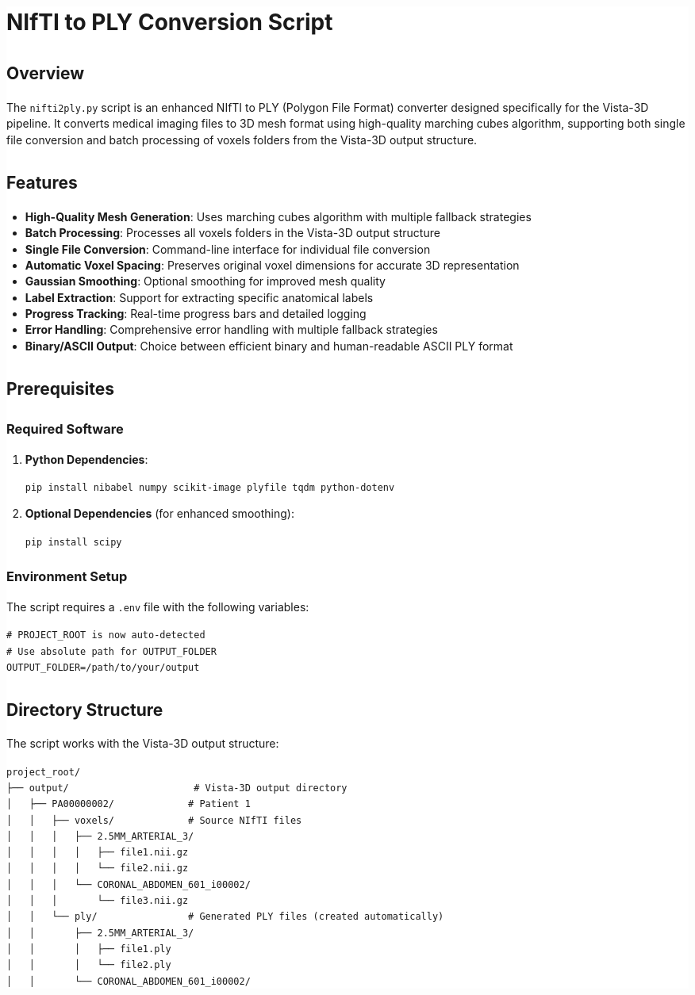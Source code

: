 # NIfTI to PLY Conversion Script

## Overview

The `nifti2ply.py` script is an enhanced NIfTI to PLY (Polygon File Format) converter designed specifically for the Vista-3D pipeline. It converts medical imaging files to 3D mesh format using high-quality marching cubes algorithm, supporting both single file conversion and batch processing of voxels folders from the Vista-3D output structure.

## Features

- **High-Quality Mesh Generation**: Uses marching cubes algorithm with multiple fallback strategies
- **Batch Processing**: Processes all voxels folders in the Vista-3D output structure
- **Single File Conversion**: Command-line interface for individual file conversion
- **Automatic Voxel Spacing**: Preserves original voxel dimensions for accurate 3D representation
- **Gaussian Smoothing**: Optional smoothing for improved mesh quality
- **Label Extraction**: Support for extracting specific anatomical labels
- **Progress Tracking**: Real-time progress bars and detailed logging
- **Error Handling**: Comprehensive error handling with multiple fallback strategies
- **Binary/ASCII Output**: Choice between efficient binary and human-readable ASCII PLY format

## Prerequisites

### Required Software

1. **Python Dependencies**:
   ```bash
   pip install nibabel numpy scikit-image plyfile tqdm python-dotenv
   ```

2. **Optional Dependencies** (for enhanced smoothing):
   ```bash
   pip install scipy
   ```

### Environment Setup

The script requires a `.env` file with the following variables:

```env
# PROJECT_ROOT is now auto-detected
# Use absolute path for OUTPUT_FOLDER
OUTPUT_FOLDER=/path/to/your/output
```

## Directory Structure

The script works with the Vista-3D output structure:

```
project_root/
├── output/                      # Vista-3D output directory
│   ├── PA00000002/             # Patient 1
│   │   ├── voxels/             # Source NIfTI files
│   │   │   ├── 2.5MM_ARTERIAL_3/
│   │   │   │   ├── file1.nii.gz
│   │   │   │   └── file2.nii.gz
│   │   │   └── CORONAL_ABDOMEN_601_i00002/
│   │   │       └── file3.nii.gz
│   │   └── ply/                # Generated PLY files (created automatically)
│   │       ├── 2.5MM_ARTERIAL_3/
│   │       │   ├── file1.ply
│   │       │   └── file2.ply
│   │       └── CORONAL_ABDOMEN_601_i00002/
```